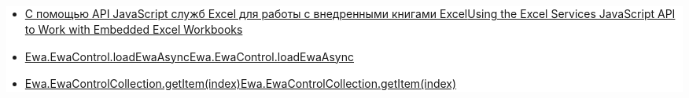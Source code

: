 
-  [<span data-ttu-id="b8811-133">С помощью API JavaScript служб Excel для работы с внедренными книгами Excel</span><span class="sxs-lookup"><span data-stu-id="b8811-133">Using the Excel Services JavaScript API to Work with Embedded Excel Workbooks</span></span>](http://msdn.microsoft.com/en-us/library/hh315812.aspx)
    
  
-  [<span data-ttu-id="b8811-134">Ewa.EwaControl.loadEwaAsync</span><span class="sxs-lookup"><span data-stu-id="b8811-134">Ewa.EwaControl.loadEwaAsync</span></span>](http://msdn.microsoft.com/library/a7ee4d6d-5472-b942-c78e-b368d30bcb0e%28Office.15%29.aspx)
    
  
-  [<span data-ttu-id="b8811-135">Ewa.EwaControlCollection.getItem(index)</span><span class="sxs-lookup"><span data-stu-id="b8811-135">Ewa.EwaControlCollection.getItem(index)</span></span>](http://msdn.microsoft.com/library/11dd3a65-f914-4b34-bbaf-0206c8153d2b%28Office.15%29.aspx)
    
  

